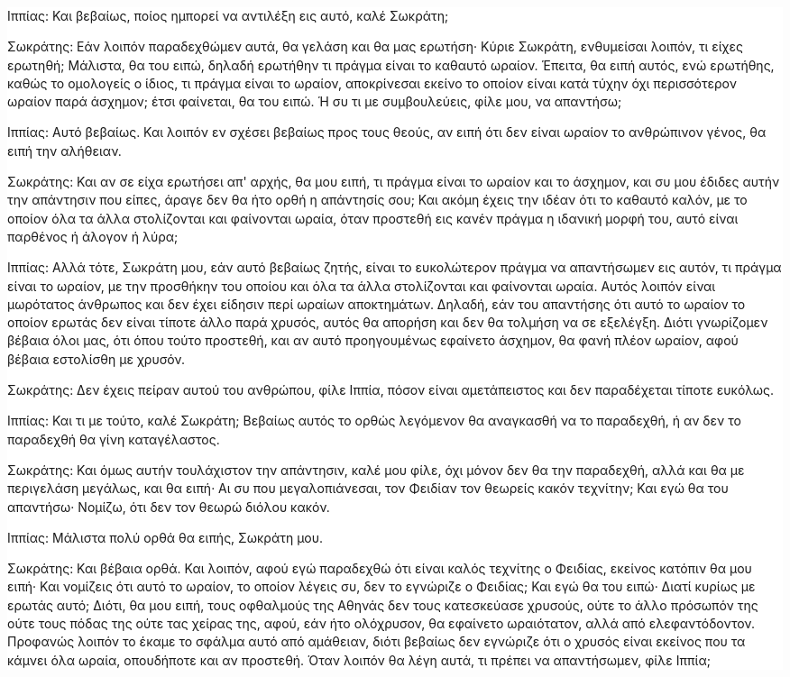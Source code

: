 Ιππίας:
Και βεβαίως, ποίος ημπορεί να αντιλέξη εις αυτό, καλέ Σωκράτη;

Σωκράτης:
Εάν λοιπόν παραδεχθώμεν αυτά, θα γελάση και θα μας ερωτήση· Κύριε
Σωκράτη, ενθυμείσαι λοιπόν, τι είχες ερωτηθή; Μάλιστα, θα του ειπώ,
δηλαδή ερωτήθην τι πράγμα είναι το καθαυτό ωραίον. Έπειτα, θα ειπή
αυτός, ενώ ερωτήθης, καθώς το ομολογείς ο ίδιος, τι πράγμα είναι το
ωραίον, αποκρίνεσαι εκείνο το οποίον είναι κατά τύχην όχι
περισσότερον ωραίον παρά άσχημον; έτσι φαίνεται, θα του ειπώ. Ή συ
τι με συμβουλεύεις, φίλε μου, να απαντήσω;

Ιππίας:
Αυτό βεβαίως. Και λοιπόν εν σχέσει βεβαίως προς τους θεούς, αν ειπή
ότι δεν είναι ωραίον το ανθρώπινον γένος, θα ειπή την αλήθειαν.

Σωκράτης:
Και αν σε είχα ερωτήσει απ' αρχής, θα μου ειπή, τι πράγμα είναι το
ωραίον και το άσχημον, και συ μου έδιδες αυτήν την απάντησιν που
είπες, άραγε δεν θα ήτο ορθή η απάντησίς σου; Και ακόμη έχεις την
ιδέαν ότι το καθαυτό καλόν, με το οποίον όλα τα άλλα στολίζονται και
φαίνονται ωραία, όταν προστεθή εις κανέν πράγμα η ιδανική μορφή του,
αυτό είναι παρθένος ή άλογον ή λύρα;

Ιππίας:
Αλλά τότε, Σωκράτη μου, εάν αυτό βεβαίως ζητής, είναι το ευκολώτερον
πράγμα να απαντήσωμεν εις αυτόν, τι πράγμα είναι το ωραίον, με την
προσθήκην του οποίου και όλα τα άλλα στολίζονται και φαίνονται
ωραία. Αυτός λοιπόν είναι μωρότατος άνθρωπος και δεν έχει είδησιν
περί ωραίων αποκτημάτων. Δηλαδή, εάν του απαντήσης ότι αυτό το
ωραίον το οποίον ερωτάς δεν είναι τίποτε άλλο παρά χρυσός, αυτός θα
απορήση και δεν θα τολμήση να σε εξελέγξη. Διότι γνωρίζομεν βέβαια
όλοι μας, ότι όπου τούτο προστεθή, και αν αυτό προηγουμένως εφαίνετο
άσχημον, θα φανή πλέον ωραίον, αφού βέβαια εστολίσθη με χρυσόν.

Σωκράτης:
Δεν έχεις πείραν αυτού του ανθρώπου, φίλε Ιππία, πόσον είναι
αμετάπειστος και δεν παραδέχεται τίποτε ευκόλως.

Ιππίας:
Και τι με τούτο, καλέ Σωκράτη; Βεβαίως αυτός το ορθώς λεγόμενον θα
αναγκασθή να το παραδεχθή, ή αν δεν το παραδεχθή θα γίνη
καταγέλαστος.

Σωκράτης:
Και όμως αυτήν τουλάχιστον την απάντησιν, καλέ μου φίλε, όχι μόνον
δεν θα την παραδεχθή, αλλά και θα με περιγελάση μεγάλως, και θα
ειπή· Αι συ που μεγαλοπιάνεσαι, τον Φειδίαν τον θεωρείς κακόν
τεχνίτην; Και εγώ θα του απαντήσω· Νομίζω, ότι δεν τον θεωρώ διόλου
κακόν.

Ιππίας:
Μάλιστα πολύ ορθά θα ειπής, Σωκράτη μου.

Σωκράτης:
Και βέβαια ορθά. Και λοιπόν, αφού εγώ παραδεχθώ ότι είναι καλός
τεχνίτης ο Φειδίας, εκείνος κατόπιν θα μου ειπή· Και νομίζεις ότι
αυτό το ωραίον, το οποίον λέγεις συ, δεν το εγνώριζε ο Φειδίας; Και
εγώ θα του ειπώ· Διατί κυρίως με ερωτάς αυτό; Διότι, θα μου ειπή,
τους οφθαλμούς της Αθηνάς δεν τους κατεσκεύασε χρυσούς, ούτε το άλλο
πρόσωπόν της ούτε τους πόδας της ούτε τας χείρας της, αφού, εάν ήτο
ολόχρυσον, θα εφαίνετο ωραιότατον, αλλά από ελεφαντόδοντον. Προφανώς
λοιπόν το έκαμε το σφάλμα αυτό από αμάθειαν, διότι βεβαίως δεν
εγνώριζε ότι ο χρυσός είναι εκείνος που τα κάμνει όλα ωραία,
οπουδήποτε και αν προστεθή. Όταν λοιπόν θα λέγη αυτά, τι πρέπει να
απαντήσωμεν, φίλε Ιππία;
